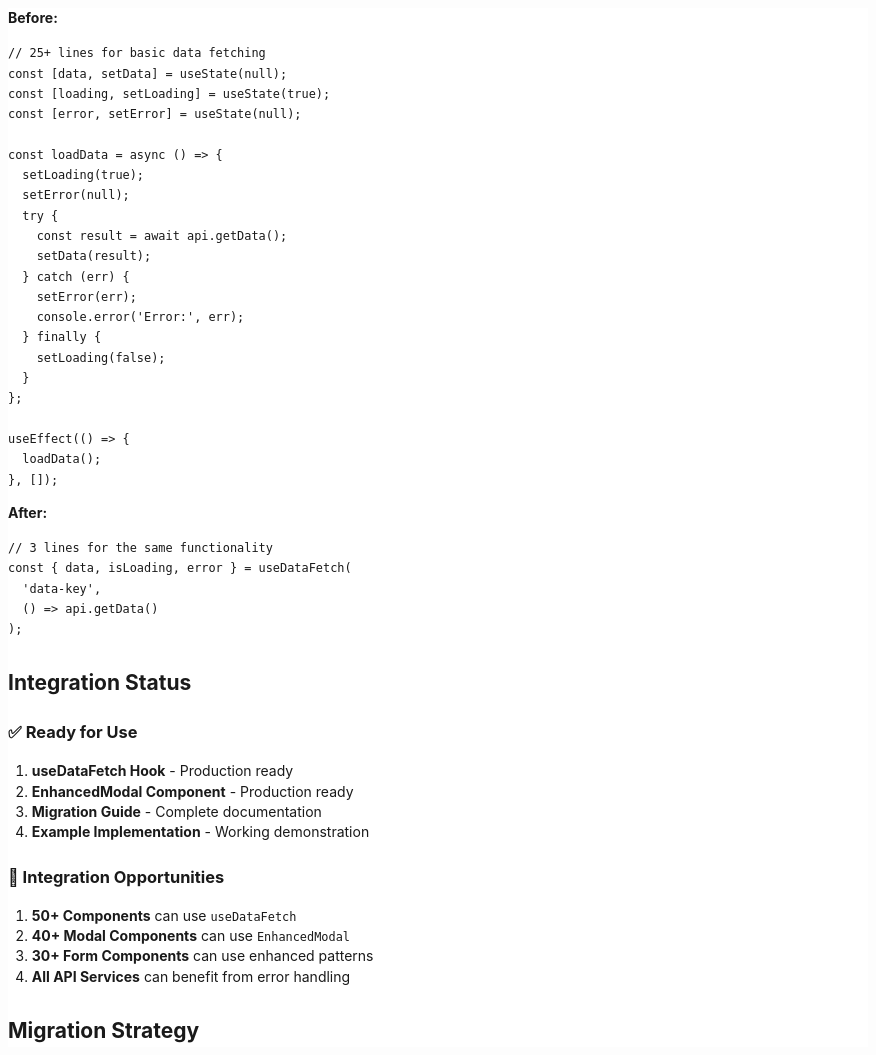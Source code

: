 **Before:**
```tsx
// 25+ lines for basic data fetching
const [data, setData] = useState(null);
const [loading, setLoading] = useState(true);
const [error, setError] = useState(null);

const loadData = async () => {
  setLoading(true);
  setError(null);
  try {
    const result = await api.getData();
    setData(result);
  } catch (err) {
    setError(err);
    console.error('Error:', err);
  } finally {
    setLoading(false);
  }
};

useEffect(() => {
  loadData();
}, []);
```

**After:**
```tsx
// 3 lines for the same functionality
const { data, isLoading, error } = useDataFetch(
  'data-key',
  () => api.getData()
);
```

## Integration Status

### ✅ Ready for Use
1. **useDataFetch Hook** - Production ready
2. **EnhancedModal Component** - Production ready
3. **Migration Guide** - Complete documentation
4. **Example Implementation** - Working demonstration

### 🔄 Integration Opportunities
1. **50+ Components** can use `useDataFetch`
2. **40+ Modal Components** can use `EnhancedModal`
3. **30+ Form Components** can use enhanced patterns
4. **All API Services** can benefit from error handling

## Migration Strategy
